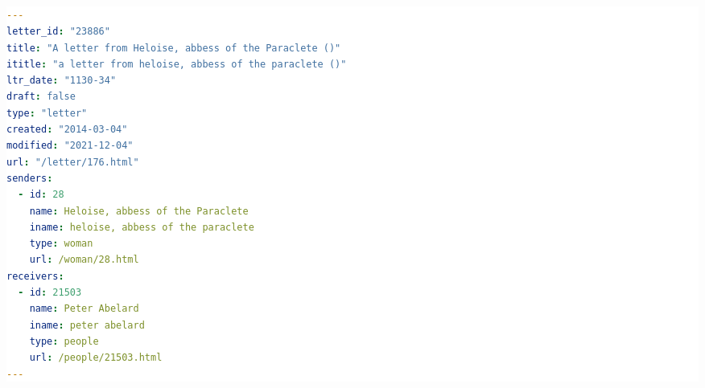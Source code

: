 ```yaml
---
letter_id: "23886"
title: "A letter from Heloise, abbess of the Paraclete ()"
ititle: "a letter from heloise, abbess of the paraclete ()"
ltr_date: "1130-34"
draft: false
type: "letter"
created: "2014-03-04"
modified: "2021-12-04"
url: "/letter/176.html"
senders:
  - id: 28
    name: Heloise, abbess of the Paraclete
    iname: heloise, abbess of the paraclete
    type: woman
    url: /woman/28.html
receivers:
  - id: 21503
    name: Peter Abelard
    iname: peter abelard
    type: people
    url: /people/21503.html
---
```
